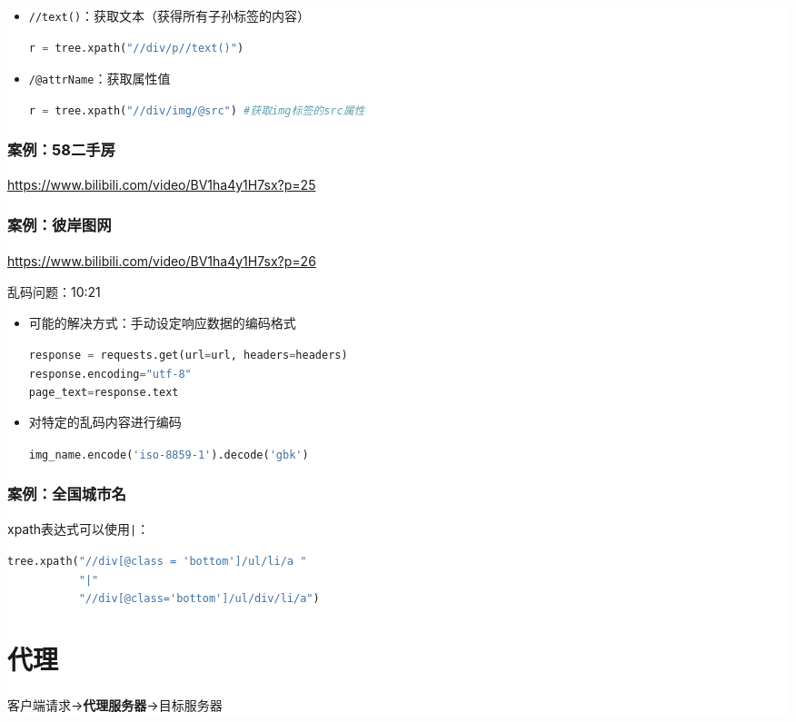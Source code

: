 - `//text()`：获取文本（获得所有子孙标签的内容）

    ```py
    r = tree.xpath("//div/p//text()")
    ```

- `/@attrName`：获取属性值

    ```py
    r = tree.xpath("//div/img/@src") #获取img标签的src属性
    ```

    

### 案例：58二手房

https://www.bilibili.com/video/BV1ha4y1H7sx?p=25



### 案例：彼岸图网

https://www.bilibili.com/video/BV1ha4y1H7sx?p=26

乱码问题：10:21

- 可能的解决方式：手动设定响应数据的编码格式

    ```py
    response = requests.get(url=url, headers=headers)
    response.encoding="utf-8"
    page_text=response.text
    ```

- 对特定的乱码内容进行编码

    ```py
    img_name.encode('iso-8859-1').decode('gbk')
    ```

    

### 案例：全国城市名

xpath表达式可以使用`|`：

```py
tree.xpath("//div[@class = 'bottom']/ul/li/a "
           "|" 
           "//div[@class='bottom']/ul/div/li/a")
```





# 代理

客户端请求->**代理服务器**->目标服务器
